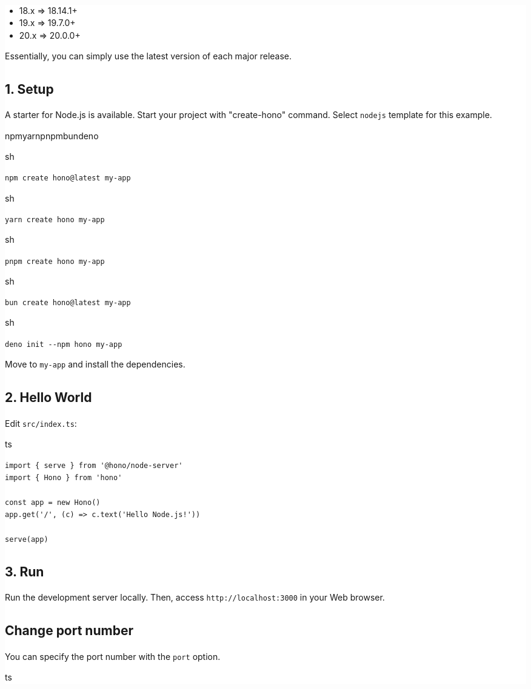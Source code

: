 *   18.x => 18.14.1+
*   19.x => 19.7.0+
*   20.x => 20.0.0+

Essentially, you can simply use the latest version of each major release.

1\. Setup [​](#_1-setup)
------------------------

A starter for Node.js is available. Start your project with "create-hono" command. Select `nodejs` template for this example.

npmyarnpnpmbundeno

sh

    npm create hono@latest my-app

sh

    yarn create hono my-app

sh

    pnpm create hono my-app

sh

    bun create hono@latest my-app

sh

    deno init --npm hono my-app

Move to `my-app` and install the dependencies.

2\. Hello World [​](#_2-hello-world)
------------------------------------

Edit `src/index.ts`:

ts

    import { serve } from '@hono/node-server'
    import { Hono } from 'hono'
    
    const app = new Hono()
    app.get('/', (c) => c.text('Hello Node.js!'))
    
    serve(app)

3\. Run [​](#_3-run)
--------------------

Run the development server locally. Then, access `http://localhost:3000` in your Web browser.

Change port number [​](#change-port-number)
-------------------------------------------

You can specify the port number with the `port` option.

ts
